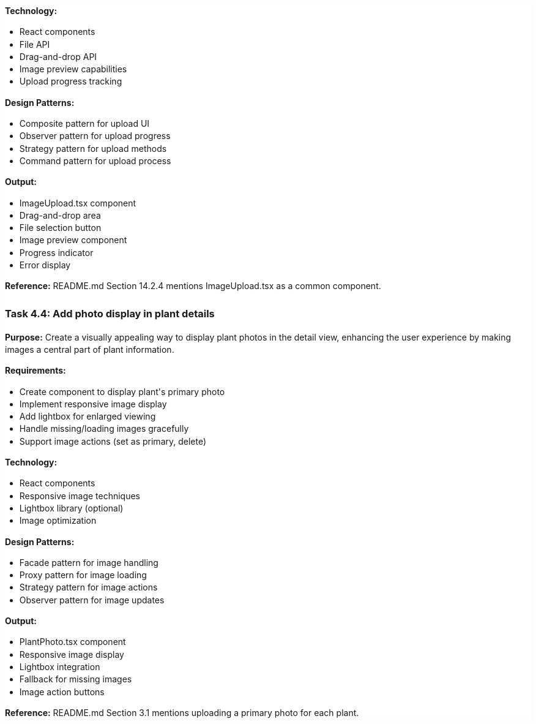 **Technology:**
- React components
- File API
- Drag-and-drop API
- Image preview capabilities
- Upload progress tracking

**Design Patterns:**
- Composite pattern for upload UI
- Observer pattern for upload progress
- Strategy pattern for upload methods
- Command pattern for upload process

**Output:**
- ImageUpload.tsx component
- Drag-and-drop area
- File selection button
- Image preview component
- Progress indicator
- Error display

**Reference:** README.md Section 14.2.4 mentions ImageUpload.tsx as a common component.

### Task 4.4: Add photo display in plant details
**Purpose:** Create a visually appealing way to display plant photos in the detail view, enhancing the user experience by making images a central part of plant information.

**Requirements:**
- Create component to display plant's primary photo
- Implement responsive image display
- Add lightbox for enlarged viewing
- Handle missing/loading images gracefully
- Support image actions (set as primary, delete)

**Technology:**
- React components
- Responsive image techniques
- Lightbox library (optional)
- Image optimization

**Design Patterns:**
- Facade pattern for image handling
- Proxy pattern for image loading
- Strategy pattern for image actions
- Observer pattern for image updates

**Output:**
- PlantPhoto.tsx component
- Responsive image display
- Lightbox integration
- Fallback for missing images
- Image action buttons

**Reference:** README.md Section 3.1 mentions uploading a primary photo for each plant.
